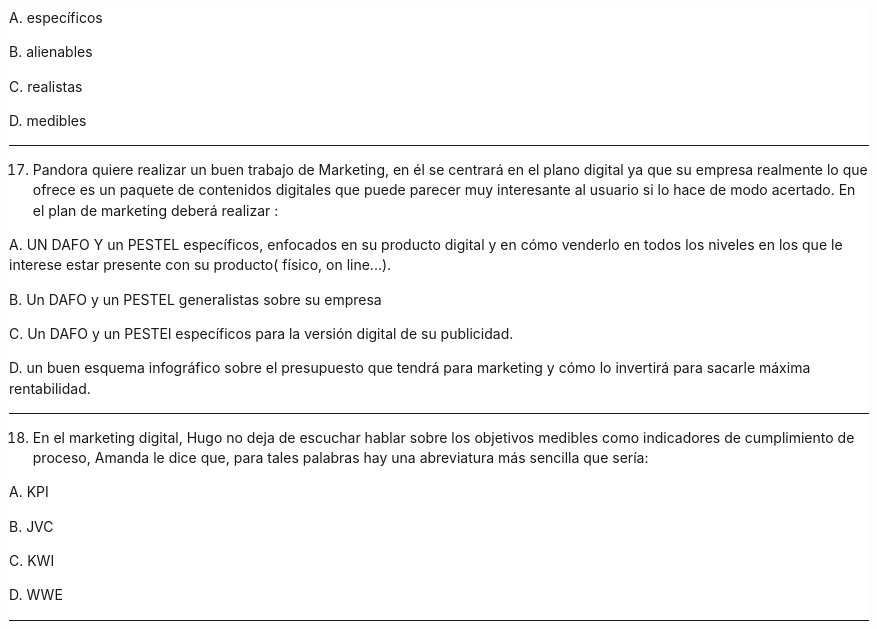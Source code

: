 
A.
específicos


B.
alienables


C.
realistas


D.
medibles

---

17. Pandora quiere realizar un buen trabajo de Marketing, en él se centrará en el plano digital ya que su empresa realmente lo que ofrece es un paquete de contenidos digitales que puede parecer muy interesante al usuario si lo hace de modo acertado. En el plan de marketing deberá realizar : 


A.
UN DAFO Y un PESTEL específicos, enfocados en su producto digital y en cómo venderlo en todos los niveles en los que le interese estar presente con su producto( físico, on line...).


B.
Un DAFO y un PESTEL generalistas sobre su empresa


C.
Un DAFO y un PESTEl específicos para la versión digital de su publicidad.


D.
un buen esquema infográfico sobre el presupuesto que tendrá para marketing y cómo lo invertirá para sacarle máxima rentabilidad.

---

18. En el marketing digital, Hugo no deja de escuchar hablar sobre los objetivos medibles como indicadores de cumplimiento de proceso, Amanda le dice que, para tales palabras hay una abreviatura más sencilla que sería: 


A.
KPI


B.
JVC


C.
KWI


D.
WWE

---
